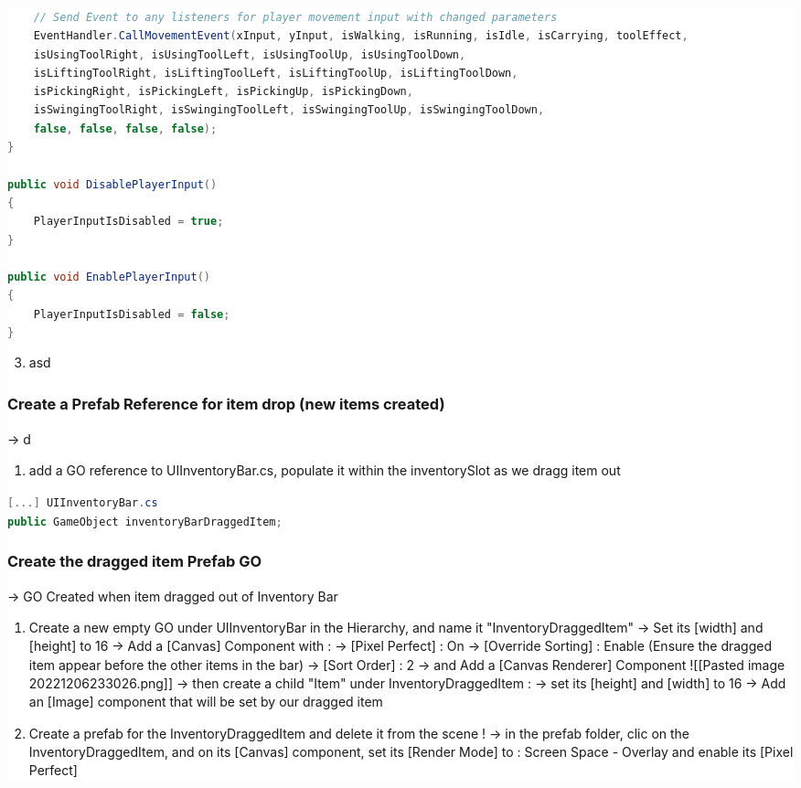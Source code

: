 ``` c#
	// Send Event to any listeners for player movement input with changed parameters
	EventHandler.CallMovementEvent(xInput, yInput, isWalking, isRunning, isIdle, isCarrying, toolEffect,
	isUsingToolRight, isUsingToolLeft, isUsingToolUp, isUsingToolDown,
	isLiftingToolRight, isLiftingToolLeft, isLiftingToolUp, isLiftingToolDown,
	isPickingRight, isPickingLeft, isPickingUp, isPickingDown,
	isSwingingToolRight, isSwingingToolLeft, isSwingingToolUp, isSwingingToolDown,
	false, false, false, false);
}

public void DisablePlayerInput()
{
	PlayerInputIsDisabled = true;
}

public void EnablePlayerInput()
{
	PlayerInputIsDisabled = false;
}

```
3. asd

### Create a Prefab Reference for item drop (new items created)
-> d
1. add a GO reference to UIInventoryBar.cs, populate it within the inventorySlot as we dragg item out
``` c#
[...] UIInventoryBar.cs
public GameObject inventoryBarDraggedItem;
```

### Create the  dragged item Prefab GO
-> GO Created when item dragged out of Inventory Bar

1. Create a new empty GO under UIInventoryBar in the Hierarchy, and name it "InventoryDraggedItem"
-> Set its [width] and [height] to 16
-> Add a [Canvas] Component with :
-> [Pixel Perfect] : On
-> [Override Sorting] : Enable (Ensure the dragged item appear before the other items in the bar)
-> [Sort Order] : 2
-> and Add a [Canvas Renderer] Component
![[Pasted image 20221206233026.png]]
-> then create a child "Item" under InventoryDraggedItem :
-> set its [height] and [width] to 16
-> Add an [Image] component that will be set by our dragged item

2. Create a prefab for the InventoryDraggedItem and delete it from the scene ! 
-> in the prefab folder, clic on the InventoryDraggedItem, and on its [Canvas] component, set its [Render Mode] to : Screen Space - Overlay and enable its [Pixel Perfect]
